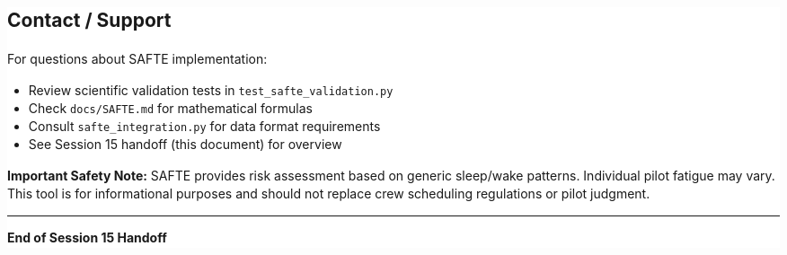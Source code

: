 
## Contact / Support

For questions about SAFTE implementation:
- Review scientific validation tests in `test_safte_validation.py`
- Check `docs/SAFTE.md` for mathematical formulas
- Consult `safte_integration.py` for data format requirements
- See Session 15 handoff (this document) for overview

**Important Safety Note:** SAFTE provides risk assessment based on generic sleep/wake patterns. Individual pilot fatigue may vary. This tool is for informational purposes and should not replace crew scheduling regulations or pilot judgment.

---

**End of Session 15 Handoff**
